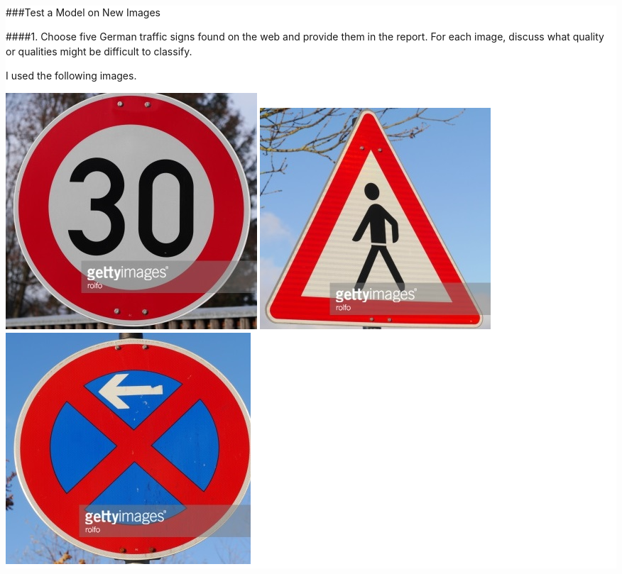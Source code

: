###Test a Model on New Images

####1. Choose five German traffic signs found on the web and provide them in the report. For each image, discuss what quality or qualities might be difficult to classify.

I used the following images.

![alt text](/images/459381023.jpg) 
![alt text](/images/459381075.jpg)
![alt text](/images/459381081.jpg)